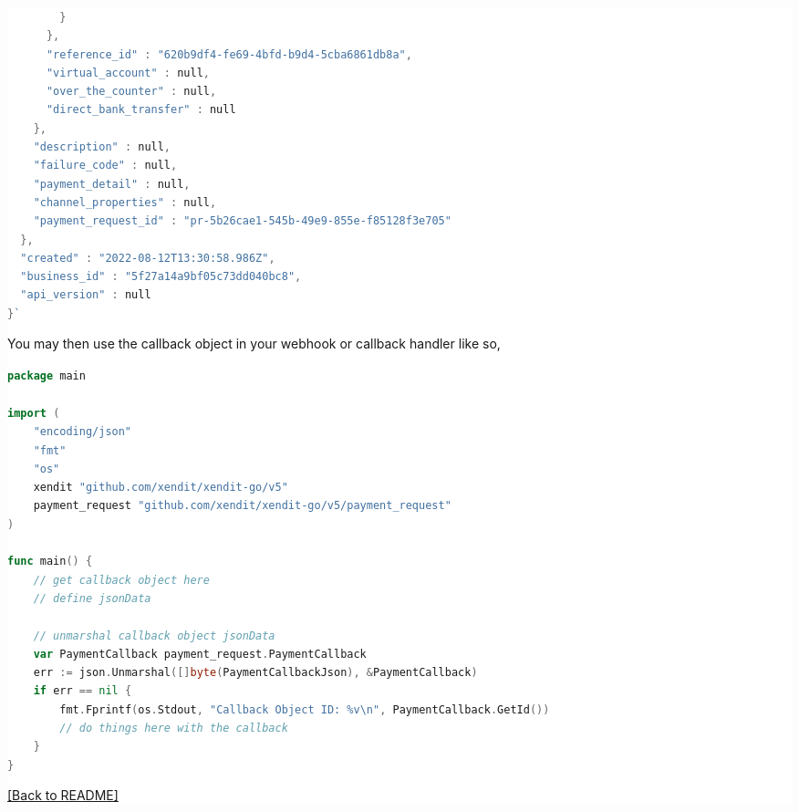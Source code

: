 ```go
        }
      },
      "reference_id" : "620b9df4-fe69-4bfd-b9d4-5cba6861db8a",
      "virtual_account" : null,
      "over_the_counter" : null,
      "direct_bank_transfer" : null
    },
    "description" : null,
    "failure_code" : null,
    "payment_detail" : null,
    "channel_properties" : null,
    "payment_request_id" : "pr-5b26cae1-545b-49e9-855e-f85128f3e705"
  },
  "created" : "2022-08-12T13:30:58.986Z",
  "business_id" : "5f27a14a9bf05c73dd040bc8",
  "api_version" : null
}`
```

You may then use the callback object in your webhook or callback handler like so,
```go
package main

import (
    "encoding/json"
    "fmt"
    "os"
    xendit "github.com/xendit/xendit-go/v5"
    payment_request "github.com/xendit/xendit-go/v5/payment_request"
)

func main() {
    // get callback object here
    // define jsonData

    // unmarshal callback object jsonData
    var PaymentCallback payment_request.PaymentCallback
    err := json.Unmarshal([]byte(PaymentCallbackJson), &PaymentCallback)
    if err == nil {
        fmt.Fprintf(os.Stdout, "Callback Object ID: %v\n", PaymentCallback.GetId())
        // do things here with the callback
    }
}
```

[[Back to README]](../README.md)
